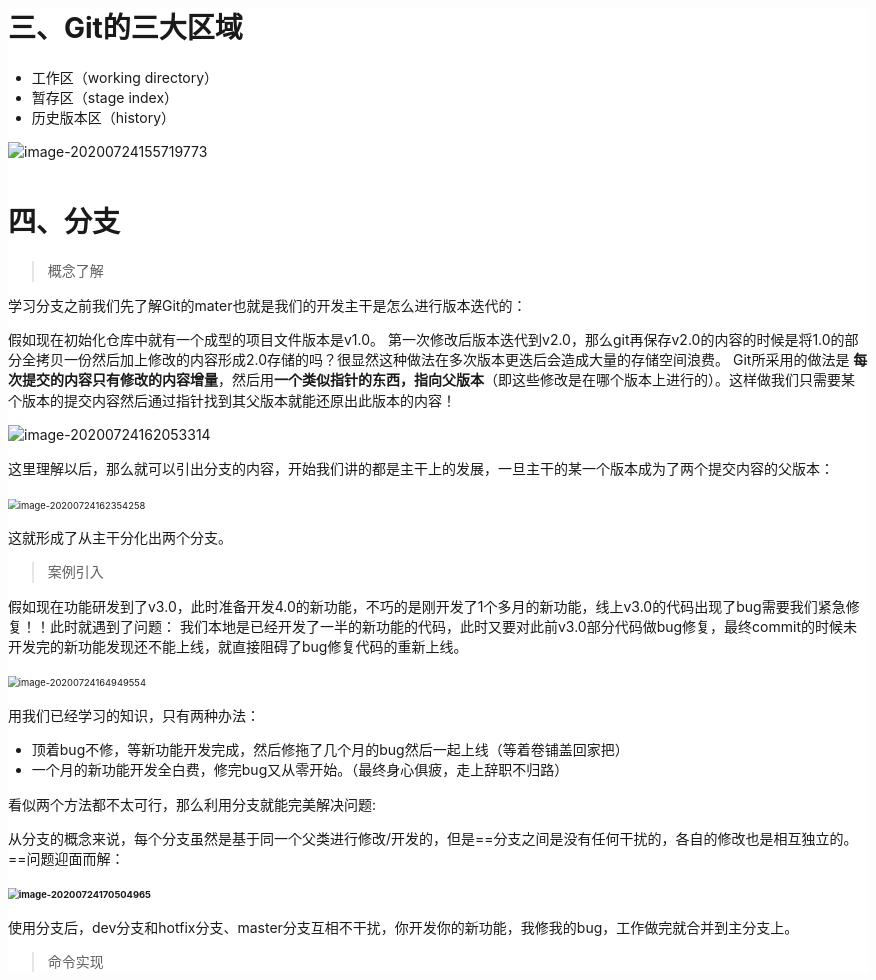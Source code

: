 


# 三、Git的三大区域

- 工作区（working directory）
- 暂存区（stage index）
- 历史版本区（history）

![image-20200724155719773](https://picbed-sakura.oss-cn-shanghai.aliyuncs.com/notePic/20200724155719.png)





# 四、分支

> 概念了解

学习分支之前我们先了解Git的mater也就是我们的开发主干是怎么进行版本迭代的：

假如现在初始化仓库中就有一个成型的项目文件版本是v1.0。
第一次修改后版本迭代到v2.0，那么git再保存v2.0的内容的时候是将1.0的部分全拷贝一份然后加上修改的内容形成2.0存储的吗？很显然这种做法在多次版本更迭后会造成大量的存储空间浪费。
Git所采用的做法是 **每次提交的内容只有修改的内容增量**，然后用**一个类似指针的东西，指向父版本**（即这些修改是在哪个版本上进行的）。这样做我们只需要某个版本的提交内容然后通过指针找到其父版本就能还原出此版本的内容！

![image-20200724162053314](https://picbed-sakura.oss-cn-shanghai.aliyuncs.com/notePic/20200724162053.png)

这里理解以后，那么就可以引出分支的内容，开始我们讲的都是主干上的发展，一旦主干的某一个版本成为了两个提交内容的父版本：

<img src="https://picbed-sakura.oss-cn-shanghai.aliyuncs.com/notePic/20200724162354.png" alt="image-20200724162354258" style="zoom:67%;" />

这就形成了从主干分化出两个分支。

> 案例引入

假如现在功能研发到了v3.0，此时准备开发4.0的新功能，不巧的是刚开发了1个多月的新功能，线上v3.0的代码出现了bug需要我们紧急修复！！此时就遇到了问题：
我们本地是已经开发了一半的新功能的代码，此时又要对此前v3.0部分代码做bug修复，最终commit的时候未开发完的新功能发现还不能上线，就直接阻碍了bug修复代码的重新上线。

<img src="https://picbed-sakura.oss-cn-shanghai.aliyuncs.com/notePic/20200724164949.png" alt="image-20200724164949554" style="zoom:67%;" />

用我们已经学习的知识，只有两种办法：

- 顶着bug不修，等新功能开发完成，然后修拖了几个月的bug然后一起上线（等着卷铺盖回家把）
- 一个月的新功能开发全白费，修完bug又从零开始。（最终身心俱疲，走上辞职不归路）

看似两个方法都不太可行，那么利用分支就能完美解决问题:

从分支的概念来说，每个分支虽然是基于同一个父类进行修改/开发的，但是==分支之间是没有任何干扰的，各自的修改也是相互独立的。==问题迎面而解：

**<img src="https://picbed-sakura.oss-cn-shanghai.aliyuncs.com/notePic/20200724170505.png" alt="image-20200724170504965" style="zoom:67%;" />**

使用分支后，dev分支和hotfix分支、master分支互相不干扰，你开发你的新功能，我修我的bug，工作做完就合并到主分支上。



> 命令实现
